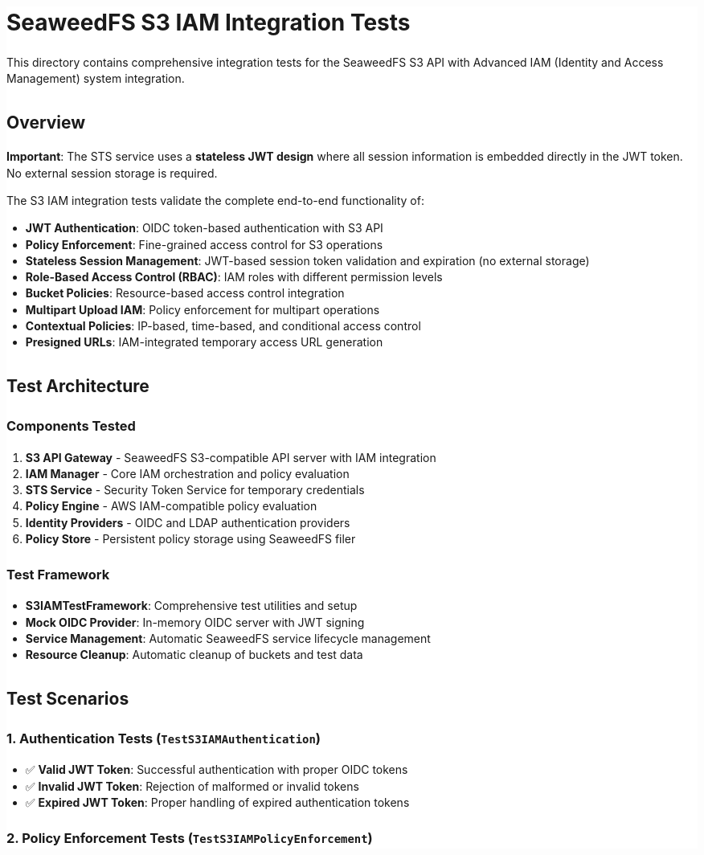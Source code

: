 # SeaweedFS S3 IAM Integration Tests

This directory contains comprehensive integration tests for the SeaweedFS S3 API with Advanced IAM (Identity and Access Management) system integration.

## Overview

**Important**: The STS service uses a **stateless JWT design** where all session information is embedded directly in the JWT token. No external session storage is required.

The S3 IAM integration tests validate the complete end-to-end functionality of:

- **JWT Authentication**: OIDC token-based authentication with S3 API
- **Policy Enforcement**: Fine-grained access control for S3 operations
- **Stateless Session Management**: JWT-based session token validation and expiration (no external storage)
- **Role-Based Access Control (RBAC)**: IAM roles with different permission levels
- **Bucket Policies**: Resource-based access control integration
- **Multipart Upload IAM**: Policy enforcement for multipart operations
- **Contextual Policies**: IP-based, time-based, and conditional access control
- **Presigned URLs**: IAM-integrated temporary access URL generation

## Test Architecture

### Components Tested

1. **S3 API Gateway** - SeaweedFS S3-compatible API server with IAM integration
2. **IAM Manager** - Core IAM orchestration and policy evaluation
3. **STS Service** - Security Token Service for temporary credentials
4. **Policy Engine** - AWS IAM-compatible policy evaluation
5. **Identity Providers** - OIDC and LDAP authentication providers  
6. **Policy Store** - Persistent policy storage using SeaweedFS filer

### Test Framework

- **S3IAMTestFramework**: Comprehensive test utilities and setup
- **Mock OIDC Provider**: In-memory OIDC server with JWT signing
- **Service Management**: Automatic SeaweedFS service lifecycle management
- **Resource Cleanup**: Automatic cleanup of buckets and test data

## Test Scenarios

### 1. Authentication Tests (`TestS3IAMAuthentication`)

- ✅ **Valid JWT Token**: Successful authentication with proper OIDC tokens
- ✅ **Invalid JWT Token**: Rejection of malformed or invalid tokens  
- ✅ **Expired JWT Token**: Proper handling of expired authentication tokens

### 2. Policy Enforcement Tests (`TestS3IAMPolicyEnforcement`)
